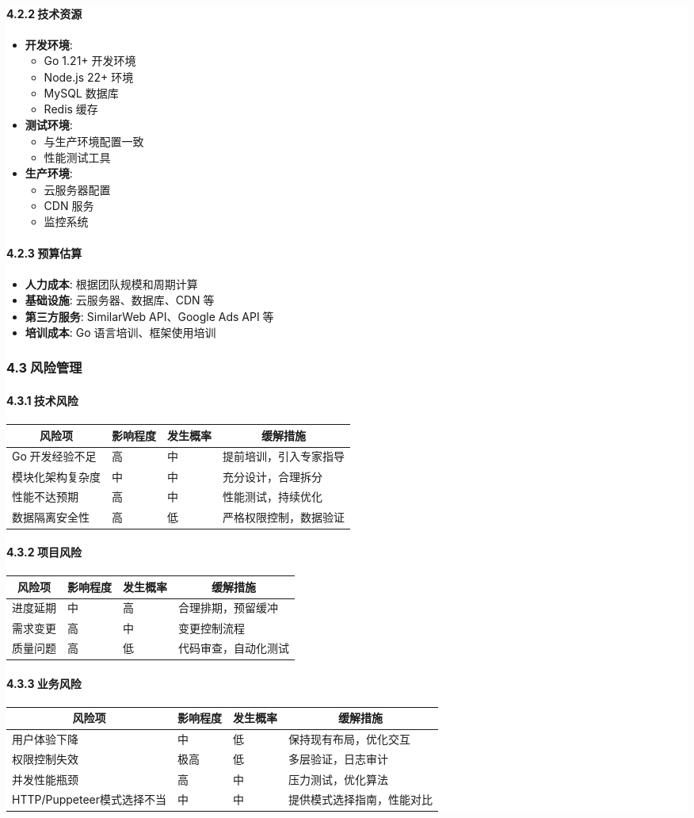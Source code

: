 #### 4.2.2 技术资源
- **开发环境**: 
  - Go 1.21+ 开发环境
  - Node.js 22+ 环境
  - MySQL 数据库
  - Redis 缓存
- **测试环境**:
  - 与生产环境配置一致
  - 性能测试工具
- **生产环境**:
  - 云服务器配置
  - CDN 服务
  - 监控系统

#### 4.2.3 预算估算
- **人力成本**: 根据团队规模和周期计算
- **基础设施**: 云服务器、数据库、CDN 等
- **第三方服务**: SimilarWeb API、Google Ads API 等
- **培训成本**: Go 语言培训、框架使用培训

### 4.3 风险管理

#### 4.3.1 技术风险
| 风险项 | 影响程度 | 发生概率 | 缓解措施 |
|--------|----------|----------|----------|
| Go 开发经验不足 | 高 | 中 | 提前培训，引入专家指导 |
| 模块化架构复杂度 | 中 | 中 | 充分设计，合理拆分 |
| 性能不达预期 | 高 | 中 | 性能测试，持续优化 |
| 数据隔离安全性 | 高 | 低 | 严格权限控制，数据验证 |

#### 4.3.2 项目风险
| 风险项 | 影响程度 | 发生概率 | 缓解措施 |
|--------|----------|----------|----------|
| 进度延期 | 中 | 高 | 合理排期，预留缓冲 |
| 需求变更 | 高 | 中 | 变更控制流程 |
| 质量问题 | 高 | 低 | 代码审查，自动化测试 |

#### 4.3.3 业务风险
| 风险项 | 影响程度 | 发生概率 | 缓解措施 |
|--------|----------|----------|----------|
| 用户体验下降 | 中 | 低 | 保持现有布局，优化交互 |
| 权限控制失效 | 极高 | 低 | 多层验证，日志审计 |
| 并发性能瓶颈 | 高 | 中 | 压力测试，优化算法 |
| HTTP/Puppeteer模式选择不当 | 中 | 中 | 提供模式选择指南，性能对比 |
